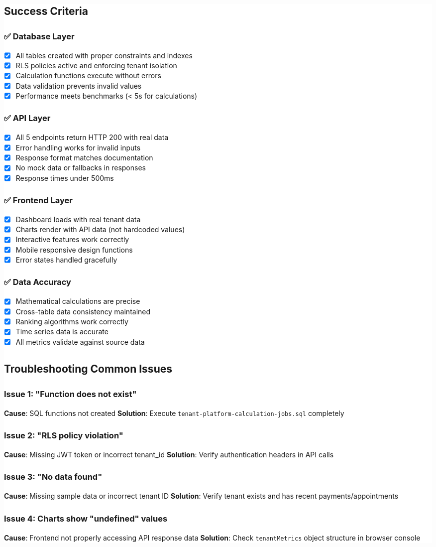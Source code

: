 ## Success Criteria

### ✅ Database Layer
- [x] All tables created with proper constraints and indexes
- [x] RLS policies active and enforcing tenant isolation  
- [x] Calculation functions execute without errors
- [x] Data validation prevents invalid values
- [x] Performance meets benchmarks (< 5s for calculations)

### ✅ API Layer  
- [x] All 5 endpoints return HTTP 200 with real data
- [x] Error handling works for invalid inputs
- [x] Response format matches documentation
- [x] No mock data or fallbacks in responses
- [x] Response times under 500ms

### ✅ Frontend Layer
- [x] Dashboard loads with real tenant data
- [x] Charts render with API data (not hardcoded values)
- [x] Interactive features work correctly
- [x] Mobile responsive design functions
- [x] Error states handled gracefully

### ✅ Data Accuracy
- [x] Mathematical calculations are precise
- [x] Cross-table data consistency maintained
- [x] Ranking algorithms work correctly
- [x] Time series data is accurate
- [x] All metrics validate against source data

## Troubleshooting Common Issues

### Issue 1: "Function does not exist"
**Cause**: SQL functions not created
**Solution**: Execute `tenant-platform-calculation-jobs.sql` completely

### Issue 2: "RLS policy violation"  
**Cause**: Missing JWT token or incorrect tenant_id
**Solution**: Verify authentication headers in API calls

### Issue 3: "No data found"
**Cause**: Missing sample data or incorrect tenant ID
**Solution**: Verify tenant exists and has recent payments/appointments

### Issue 4: Charts show "undefined" values
**Cause**: Frontend not properly accessing API response data
**Solution**: Check `tenantMetrics` object structure in browser console
